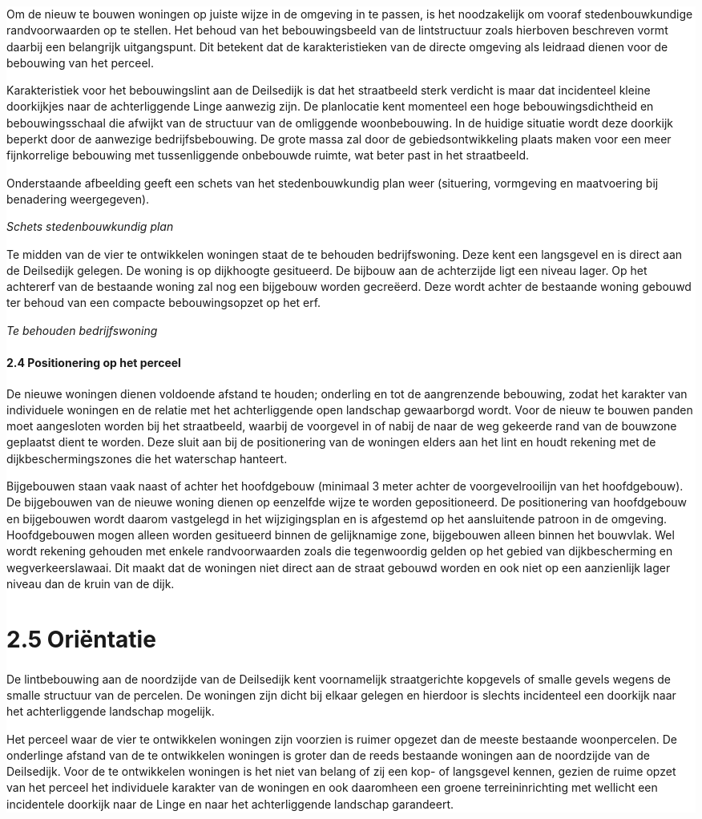 Om de nieuw te bouwen woningen op juiste wijze in de omgeving in te passen, is het noodzakelijk om vooraf stedenbouwkundige randvoorwaarden op te stellen. Het behoud van het bebouwingsbeeld van de lintstructuur zoals hierboven beschreven vormt daarbij een belangrijk uitgangspunt. Dit betekent dat de karakteristieken van de directe omgeving als leidraad dienen voor de bebouwing van het perceel.

Karakteristiek voor het bebouwingslint aan de Deilsedijk is dat het straatbeeld sterk verdicht is maar dat incidenteel kleine doorkijkjes naar de achterliggende Linge aanwezig zijn. De planlocatie kent momenteel een hoge bebouwingsdichtheid en bebouwingsschaal die afwijkt van de structuur van de omliggende woonbebouwing. In de huidige situatie wordt deze doorkijk beperkt door de aanwezige bedrijfsbebouwing. De grote massa zal door de gebiedsontwikkeling plaats maken voor een meer fijnkorrelige bebouwing met tussenliggende onbebouwde ruimte, wat beter past in het straatbeeld.

Onderstaande afbeelding geeft een schets van het stedenbouwkundig plan weer (situering, vormgeving en maatvoering bij benadering weergegeven).

*Schets stedenbouwkundig plan*

Te midden van de vier te ontwikkelen woningen staat de te behouden bedrijfswoning. Deze kent een langsgevel en is direct aan de Deilsedijk gelegen. De woning is op dijkhoogte gesitueerd. De bijbouw aan de achterzijde ligt een niveau lager. Op het achtererf van de bestaande woning zal nog een bijgebouw worden gecreëerd. Deze wordt achter de bestaande woning gebouwd ter behoud van een compacte bebouwingsopzet op het erf.

*Te behouden bedrijfswoning*

#### 2.4 Positionering op het perceel

De nieuwe woningen dienen voldoende afstand te houden; onderling en tot de aangrenzende bebouwing, zodat het karakter van individuele woningen en de relatie met het achterliggende open landschap gewaarborgd wordt. Voor de nieuw te bouwen panden moet aangesloten worden bij het straatbeeld, waarbij de voorgevel in of nabij de naar de weg gekeerde rand van de bouwzone geplaatst dient te worden. Deze sluit aan bij de positionering van de woningen elders aan het lint en houdt rekening met de dijkbeschermingszones die het waterschap hanteert.

Bijgebouwen staan vaak naast of achter het hoofdgebouw (minimaal 3 meter achter de voorgevelrooilijn van het hoofdgebouw). De bijgebouwen van de nieuwe woning dienen op eenzelfde wijze te worden gepositioneerd. De positionering van hoofdgebouw en bijgebouwen wordt daarom vastgelegd in het wijzigingsplan en is afgestemd op het aansluitende patroon in de omgeving. Hoofdgebouwen mogen alleen worden gesitueerd binnen de gelijknamige zone, bijgebouwen alleen binnen het bouwvlak. Wel wordt rekening gehouden met enkele randvoorwaarden zoals die tegenwoordig gelden op het gebied van dijkbescherming en wegverkeerslawaai. Dit maakt dat de woningen niet direct aan de straat gebouwd worden en ook niet op een aanzienlijk lager niveau dan de kruin van de dijk.

# 2.5 Oriëntatie

De lintbebouwing aan de noordzijde van de Deilsedijk kent voornamelijk straatgerichte kopgevels of smalle gevels wegens de smalle structuur van de percelen. De woningen zijn dicht bij elkaar gelegen en hierdoor is slechts incidenteel een doorkijk naar het achterliggende landschap mogelijk.

Het perceel waar de vier te ontwikkelen woningen zijn voorzien is ruimer opgezet dan de meeste bestaande woonpercelen. De onderlinge afstand van de te ontwikkelen woningen is groter dan de reeds bestaande woningen aan de noordzijde van de Deilsedijk. Voor de te ontwikkelen woningen is het niet van belang of zij een kop- of langsgevel kennen, gezien de ruime opzet van het perceel het individuele karakter van de woningen en ook daaromheen een groene terreininrichting met wellicht een incidentele doorkijk naar de Linge en naar het achterliggende landschap garandeert.
